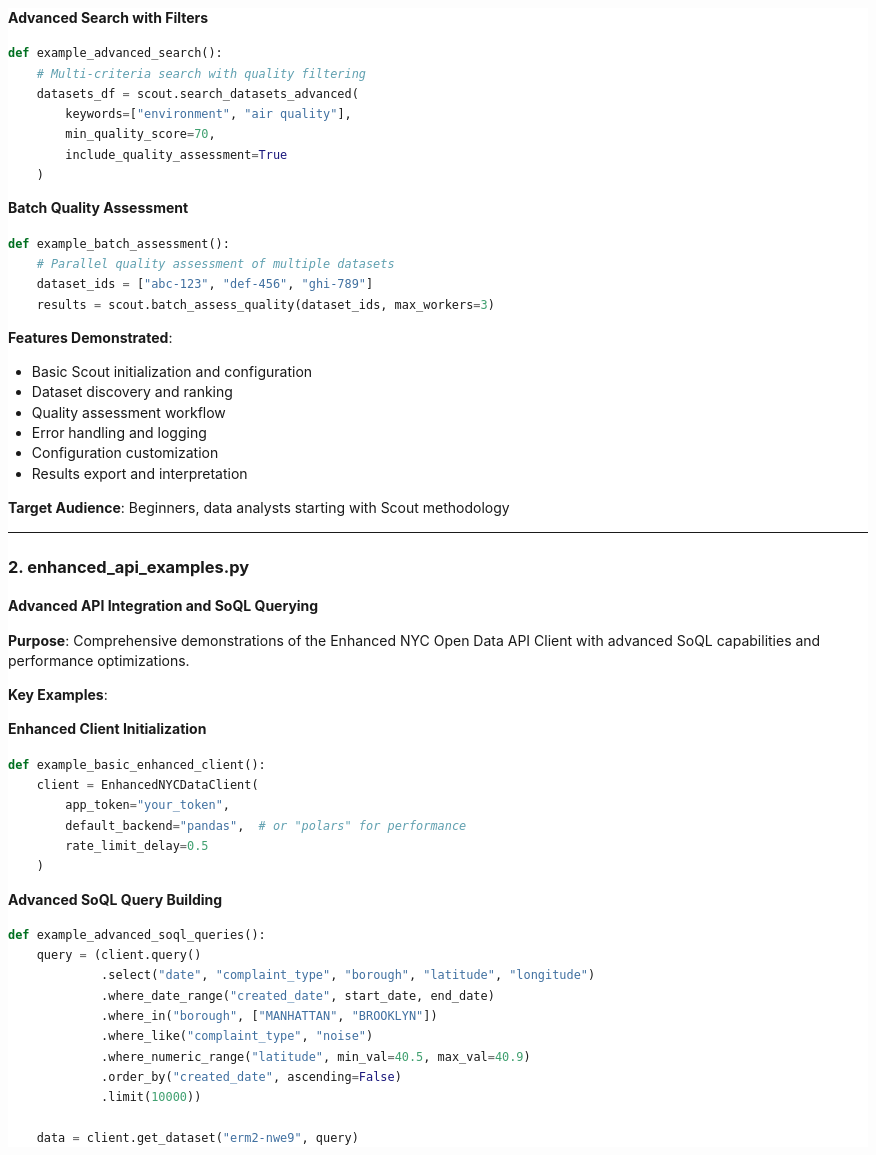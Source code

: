 **Advanced Search with Filters**
```python
def example_advanced_search():
    # Multi-criteria search with quality filtering
    datasets_df = scout.search_datasets_advanced(
        keywords=["environment", "air quality"],
        min_quality_score=70,
        include_quality_assessment=True
    )
```

**Batch Quality Assessment**
```python
def example_batch_assessment():
    # Parallel quality assessment of multiple datasets
    dataset_ids = ["abc-123", "def-456", "ghi-789"]
    results = scout.batch_assess_quality(dataset_ids, max_workers=3)
```

**Features Demonstrated**:
- Basic Scout initialization and configuration
- Dataset discovery and ranking
- Quality assessment workflow
- Error handling and logging
- Configuration customization
- Results export and interpretation

**Target Audience**: Beginners, data analysts starting with Scout methodology

---

### 2. enhanced_api_examples.py
**Advanced API Integration and SoQL Querying**

**Purpose**: Comprehensive demonstrations of the Enhanced NYC Open Data API Client with advanced SoQL capabilities and performance optimizations.

**Key Examples**:

**Enhanced Client Initialization**
```python
def example_basic_enhanced_client():
    client = EnhancedNYCDataClient(
        app_token="your_token",
        default_backend="pandas",  # or "polars" for performance
        rate_limit_delay=0.5
    )
```

**Advanced SoQL Query Building**
```python
def example_advanced_soql_queries():
    query = (client.query()
             .select("date", "complaint_type", "borough", "latitude", "longitude")
             .where_date_range("created_date", start_date, end_date)
             .where_in("borough", ["MANHATTAN", "BROOKLYN"])
             .where_like("complaint_type", "noise")
             .where_numeric_range("latitude", min_val=40.5, max_val=40.9)
             .order_by("created_date", ascending=False)
             .limit(10000))

    data = client.get_dataset("erm2-nwe9", query)
```
